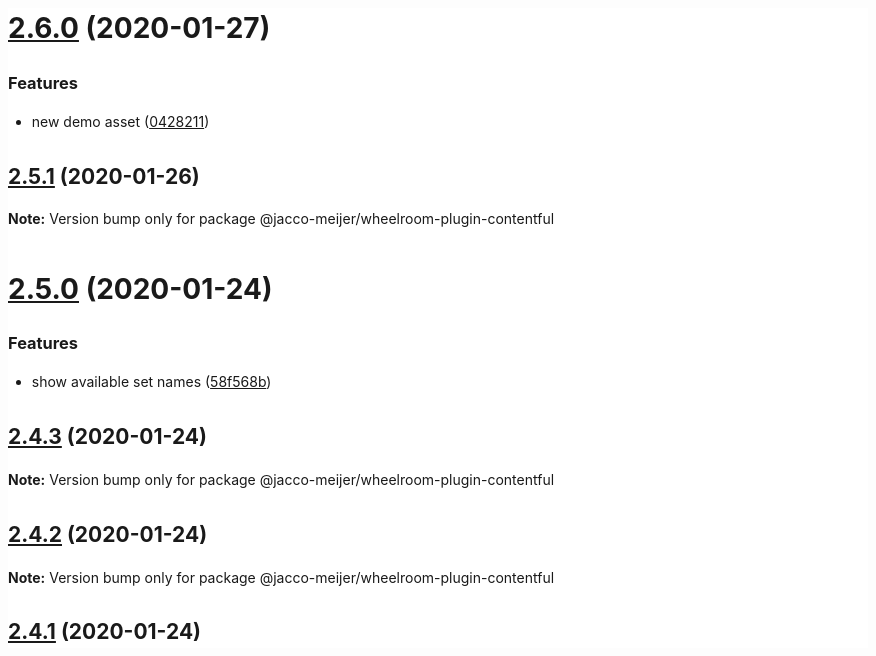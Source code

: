 


# [2.6.0](https://github.com/jaccomeijer/wheelroom/compare/@jacco-meijer/wheelroom-plugin-contentful@2.5.1...@jacco-meijer/wheelroom-plugin-contentful@2.6.0) (2020-01-27)


### Features

* new demo asset ([0428211](https://github.com/jaccomeijer/wheelroom/commit/0428211))





## [2.5.1](https://github.com/jaccomeijer/wheelroom/compare/@jacco-meijer/wheelroom-plugin-contentful@2.5.0...@jacco-meijer/wheelroom-plugin-contentful@2.5.1) (2020-01-26)

**Note:** Version bump only for package @jacco-meijer/wheelroom-plugin-contentful





# [2.5.0](https://github.com/jaccomeijer/wheelroom/compare/@jacco-meijer/wheelroom-plugin-contentful@2.4.3...@jacco-meijer/wheelroom-plugin-contentful@2.5.0) (2020-01-24)


### Features

* show available set names ([58f568b](https://github.com/jaccomeijer/wheelroom/commit/58f568b))





## [2.4.3](https://github.com/jaccomeijer/wheelroom/compare/@jacco-meijer/wheelroom-plugin-contentful@2.4.2...@jacco-meijer/wheelroom-plugin-contentful@2.4.3) (2020-01-24)

**Note:** Version bump only for package @jacco-meijer/wheelroom-plugin-contentful





## [2.4.2](https://github.com/jaccomeijer/wheelroom/compare/@jacco-meijer/wheelroom-plugin-contentful@2.4.1...@jacco-meijer/wheelroom-plugin-contentful@2.4.2) (2020-01-24)

**Note:** Version bump only for package @jacco-meijer/wheelroom-plugin-contentful





## [2.4.1](https://github.com/jaccomeijer/wheelroom/compare/@jacco-meijer/wheelroom-plugin-contentful@2.4.0...@jacco-meijer/wheelroom-plugin-contentful@2.4.1) (2020-01-24)
